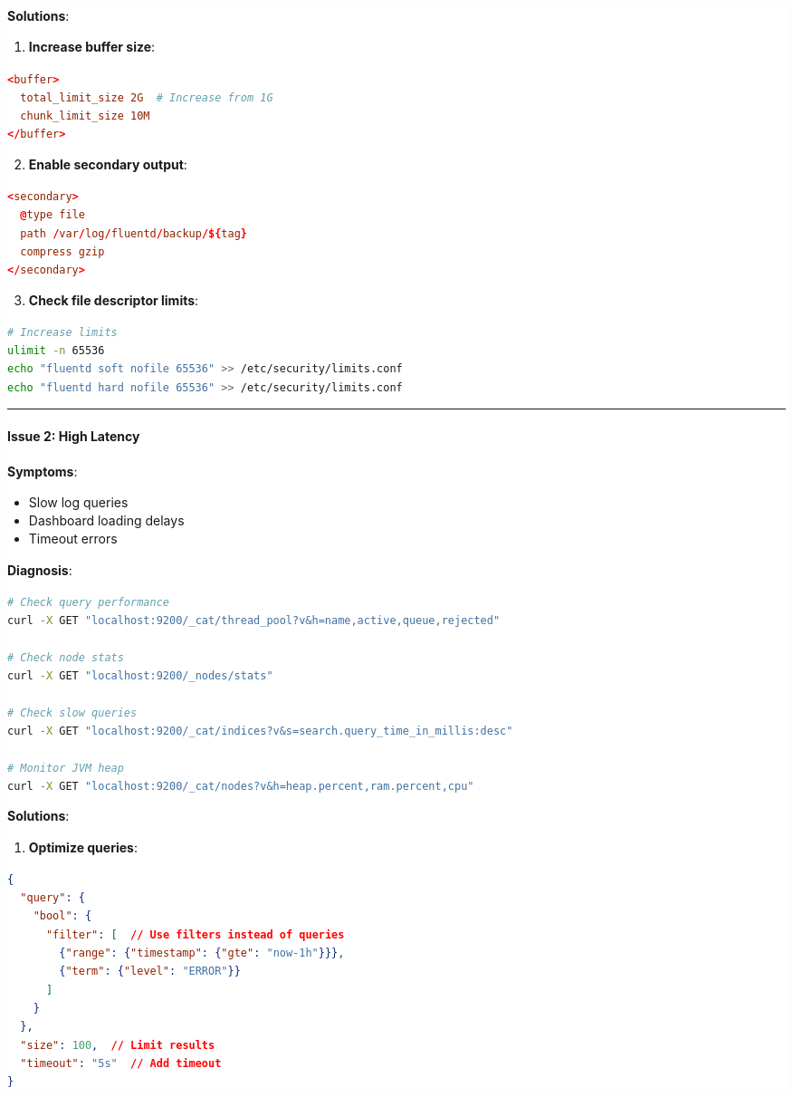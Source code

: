 **Solutions**:
1. **Increase buffer size**:
```conf
<buffer>
  total_limit_size 2G  # Increase from 1G
  chunk_limit_size 10M
</buffer>
```

2. **Enable secondary output**:
```conf
<secondary>
  @type file
  path /var/log/fluentd/backup/${tag}
  compress gzip
</secondary>
```

3. **Check file descriptor limits**:
```bash
# Increase limits
ulimit -n 65536
echo "fluentd soft nofile 65536" >> /etc/security/limits.conf
echo "fluentd hard nofile 65536" >> /etc/security/limits.conf
```

---

#### Issue 2: High Latency

**Symptoms**:
- Slow log queries
- Dashboard loading delays
- Timeout errors

**Diagnosis**:
```bash
# Check query performance
curl -X GET "localhost:9200/_cat/thread_pool?v&h=name,active,queue,rejected"

# Check node stats
curl -X GET "localhost:9200/_nodes/stats"

# Check slow queries
curl -X GET "localhost:9200/_cat/indices?v&s=search.query_time_in_millis:desc"

# Monitor JVM heap
curl -X GET "localhost:9200/_cat/nodes?v&h=heap.percent,ram.percent,cpu"
```

**Solutions**:
1. **Optimize queries**:
```json
{
  "query": {
    "bool": {
      "filter": [  // Use filters instead of queries
        {"range": {"timestamp": {"gte": "now-1h"}}},
        {"term": {"level": "ERROR"}}
      ]
    }
  },
  "size": 100,  // Limit results
  "timeout": "5s"  // Add timeout
}
```

